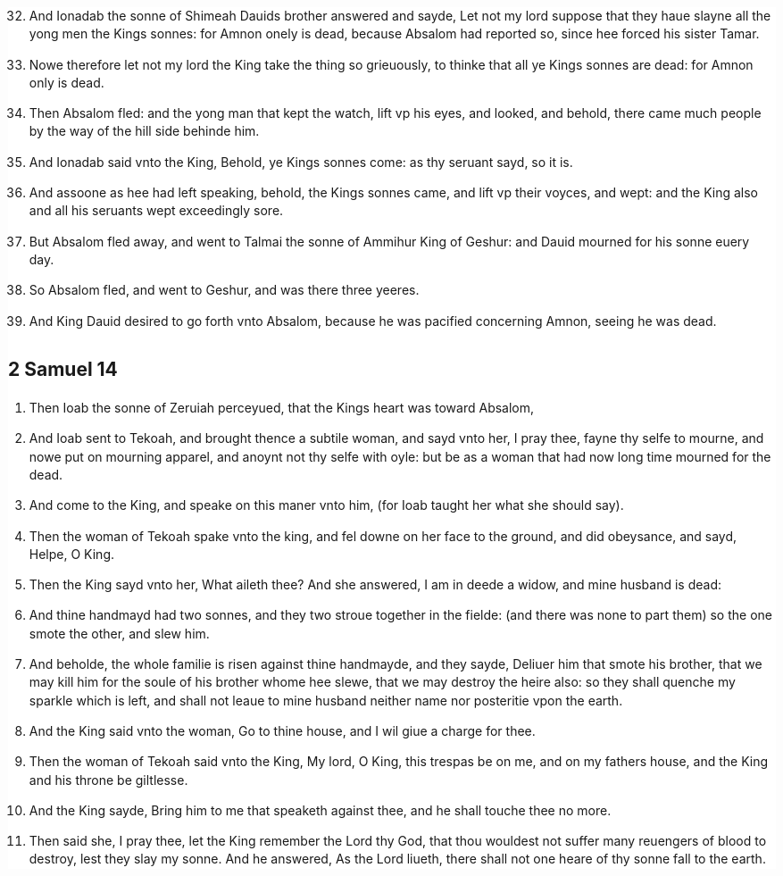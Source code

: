 32. And Ionadab the sonne of Shimeah Dauids brother answered and sayde, Let not my lord suppose that they haue slayne all the yong men the Kings sonnes: for Amnon onely is dead, because Absalom had reported so, since hee forced his sister Tamar.

33. Nowe therefore let not my lord the King take the thing so grieuously, to thinke that all ye Kings sonnes are dead: for Amnon only is dead.

34. Then Absalom fled: and the yong man that kept the watch, lift vp his eyes, and looked, and behold, there came much people by the way of the hill side behinde him.

35. And Ionadab said vnto the King, Behold, ye Kings sonnes come: as thy seruant sayd, so it is.

36. And assoone as hee had left speaking, behold, the Kings sonnes came, and lift vp their voyces, and wept: and the King also and all his seruants wept exceedingly sore.

37. But Absalom fled away, and went to Talmai the sonne of Ammihur King of Geshur: and Dauid mourned for his sonne euery day.

38. So Absalom fled, and went to Geshur, and was there three yeeres.

39. And King Dauid desired to go forth vnto Absalom, because he was pacified concerning Amnon, seeing he was dead.  

## 2 Samuel 14

1. Then Ioab the sonne of Zeruiah perceyued, that the Kings heart was toward Absalom,

2. And Ioab sent to Tekoah, and brought thence a subtile woman, and sayd vnto her, I pray thee, fayne thy selfe to mourne, and nowe put on mourning apparel, and anoynt not thy selfe with oyle: but be as a woman that had now long time mourned for the dead.

3. And come to the King, and speake on this maner vnto him, (for Ioab taught her what she should say).

4. Then the woman of Tekoah spake vnto the king, and fel downe on her face to the ground, and did obeysance, and sayd, Helpe, O King.

5. Then the King sayd vnto her, What aileth thee? And she answered, I am in deede a widow, and mine husband is dead:

6. And thine handmayd had two sonnes, and they two stroue together in the fielde: (and there was none to part them) so the one smote the other, and slew him.

7. And beholde, the whole familie is risen against thine handmayde, and they sayde, Deliuer him that smote his brother, that we may kill him for the soule of his brother whome hee slewe, that we may destroy the heire also: so they shall quenche my sparkle which is left, and shall not leaue to mine husband neither name nor posteritie vpon the earth.

8. And the King said vnto the woman, Go to thine house, and I wil giue a charge for thee.

9. Then the woman of Tekoah said vnto the King, My lord, O King, this trespas be on me, and on my fathers house, and the King and his throne be giltlesse.

10. And the King sayde, Bring him to me that speaketh against thee, and he shall touche thee no more.

11. Then said she, I pray thee, let the King remember the Lord thy God, that thou wouldest not suffer many reuengers of blood to destroy, lest they slay my sonne. And he answered, As the Lord liueth, there shall not one heare of thy sonne fall to the earth.
